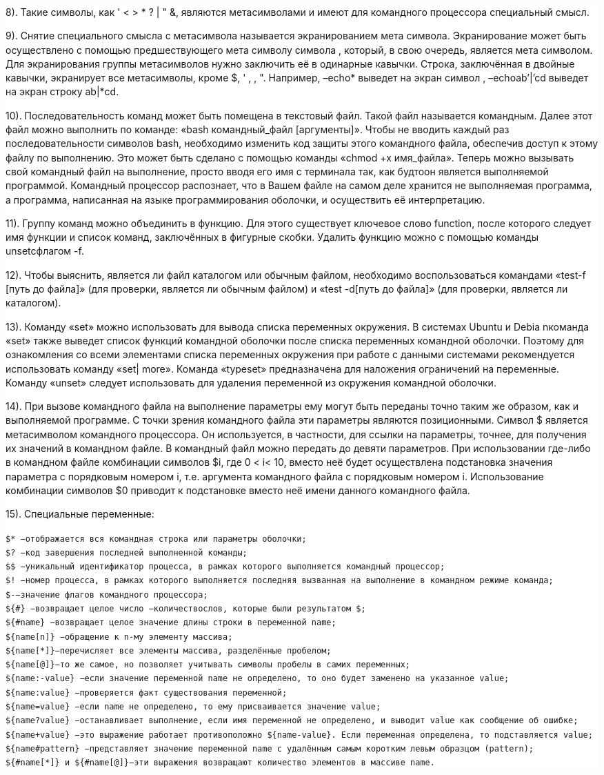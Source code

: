 8). Такие символы, как ' < > * ? | " &, являются метасимволами и имеют для командного процессора специальный смысл.

9). Снятие специального смысла с метасимвола называется экранированием мета символа. Экранирование может быть осуществлено с помощью предшествующего мета символу символа , который, в свою очередь, является мета символом. Для экранирования группы метасимволов нужно заключить её в одинарные кавычки. Строка, заключённая в двойные кавычки, экранирует все метасимволы, кроме $, ' , , ". Например, –echo* выведет на экран символ , –echoab’|’cd выведет на экран строку ab|*cd.

10). Последовательность команд может быть помещена в текстовый файл. Такой файл называется командным. Далее этот файл можно выполнить по команде: «bash командный_файл [аргументы]». Чтобы не вводить каждый раз последовательности символов bash, необходимо изменить код защиты этого командного файла, обеспечив доступ к этому файлу по выполнению. Это может быть сделано с помощью команды «chmod +x имя_файла». Теперь можно вызывать свой командный файл на выполнение, просто вводя его имя с терминала так, как будтоон является выполняемой программой. Командный процессор распознает, что в Вашем файле на самом деле хранится не выполняемая программа, а программа, написанная на языке программирования оболочки, и осуществить её интерпретацию.

11). Группу команд можно объединить в функцию. Для этого существует ключевое слово function, после которого следует имя функции и список команд, заключённых в фигурные скобки. Удалить функцию можно с помощью команды unsetcфлагом -f.

12). Чтобы выяснить, является ли файл каталогом или обычным файлом, необходимо воспользоваться командами «test-f [путь до файла]» (для проверки, является ли обычным файлом) и «test -d[путь до файла]» (для проверки, является ли каталогом).

13). Команду «set» можно использовать для вывода списка переменных окружения. В системах Ubuntu и Debia nкоманда «set» также выведет список функций командной оболочки после списка переменных командной оболочки. Поэтому для ознакомления со всеми элементами списка переменных окружения при работе с данными системами рекомендуется использовать команду «set| more». Команда «typeset» предназначена для наложения ограничений на переменные. Команду «unset» следует использовать для удаления переменной из окружения командной оболочки.

14). При вызове командного файла на выполнение параметры ему могут быть переданы точно таким же образом, как и выполняемой программе. С точки зрения командного файла эти параметры являются позиционными. Символ $ является метасимволом командного процессора. Он используется, в частности, для ссылки на параметры, точнее, для получения их значений в командном файле. В командный файл можно передать до девяти параметров. При использовании где-либо в командном файле комбинации символов $i, где 0 < i< 10, вместо неё будет осуществлена подстановка значения параметра с порядковым номером i, т.е. аргумента командного файла с порядковым номером i. Использование комбинации символов $0 приводит к подстановке вместо неё имени данного командного файла.

15). Специальные переменные:

    $* −отображается вся командная строка или параметры оболочки;
    $? −код завершения последней выполненной команды;
    $$ −уникальный идентификатор процесса, в рамках которого выполняется командный процессор;
    $! −номер процесса, в рамках которого выполняется последняя вызванная на выполнение в командном режиме команда;
    $-−значение флагов командного процессора;
    ${#} −возвращает целое число −количествослов, которые были результатом $;
    ${#name} −возвращает целое значение длины строки в переменной name;
    ${name[n]} −обращение к n-му элементу массива;
    ${name[*]}−перечисляет все элементы массива, разделённые пробелом;
    ${name[@]}−то же самое, но позволяет учитывать символы пробелы в самих переменных;
    ${name:-value} −если значение переменной name не определено, то оно будет заменено на указанное value;
    ${name:value} −проверяется факт существования переменной;
    ${name=value} −если name не определено, то ему присваивается значение value;
    ${name?value} −останавливает выполнение, если имя переменной не определено, и выводит value как сообщение об ошибке;
    ${name+value} −это выражение работает противоположно ${name-value}. Если переменная определена, то подставляется value;
    ${name#pattern} −представляет значение переменной name с удалённым самым коротким левым образцом (pattern);
    ${#name[*]} и ${#name[@]}−эти выражения возвращают количество элементов в массиве name.
